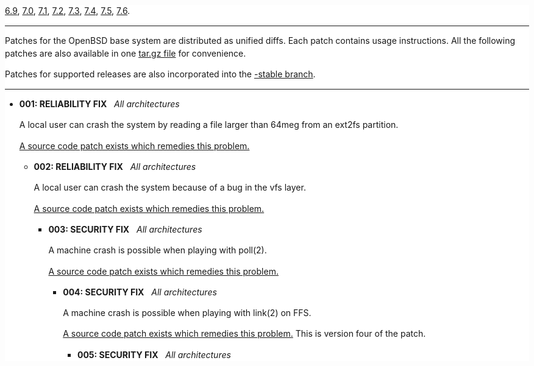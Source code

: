[6.9](errata69.html),
[7.0](errata70.html),
[7.1](errata71.html),
[7.2](errata72.html),
[7.3](errata73.html),
[7.4](errata74.html),
[7.5](errata75.html),
[7.6](errata76.html).

---

Patches for the OpenBSD base system are distributed as unified diffs.
Each patch contains usage instructions.
All the following patches are also available in one
[tar.gz file](https://ftp.openbsd.org/pub/OpenBSD/patches/2.4.tar.gz)
for convenience.

Patches for supported releases are also incorporated into the
[-stable branch](stable.html).

---

* **001: RELIABILITY FIX**
    *All architectures*

  A local user can crash the system by reading a file larger than 64meg
  from an ext2fs partition.

  [A source code patch exists which remedies this problem.](https://ftp.openbsd.org/pub/OpenBSD/patches/2.4/common/bmap.patch)

  * **002: RELIABILITY FIX**
      *All architectures*

    A local user can crash the system because of a bug in the vfs layer.

    [A source code patch exists which remedies this problem.](https://ftp.openbsd.org/pub/OpenBSD/patches/2.4/common/lnpanic.patch)

    * **003: SECURITY FIX**
        *All architectures*

      A machine crash is possible when playing with poll(2).

      [A source code patch exists which remedies this problem.](https://ftp.openbsd.org/pub/OpenBSD/patches/2.4/common/poll.patch)

      * **004: SECURITY FIX**
          *All architectures*

        A machine crash is possible when playing with link(2) on FFS.

        [A source code patch exists which remedies this problem.](https://ftp.openbsd.org/pub/OpenBSD/patches/2.4/common/nlink.patch)
        This is version four of the patch.

        * **005: SECURITY FIX**
            *All architectures*
